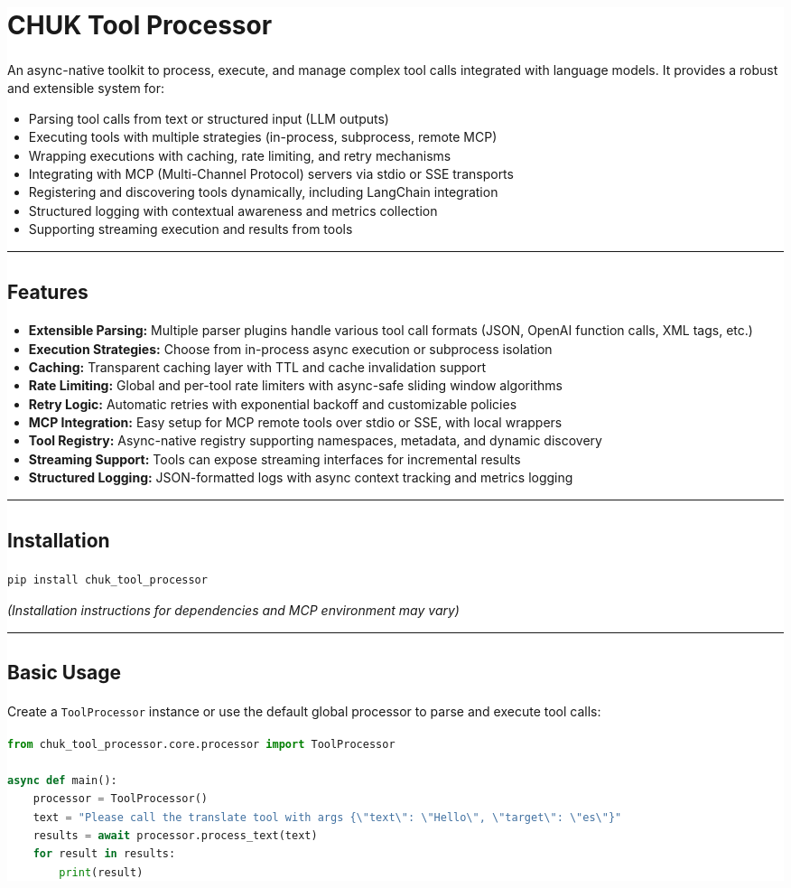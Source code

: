 # CHUK Tool Processor

An async-native toolkit to process, execute, and manage complex tool calls integrated with language models. It provides a robust and extensible system for:

- Parsing tool calls from text or structured input (LLM outputs)
- Executing tools with multiple strategies (in-process, subprocess, remote MCP)
- Wrapping executions with caching, rate limiting, and retry mechanisms
- Integrating with MCP (Multi-Channel Protocol) servers via stdio or SSE transports
- Registering and discovering tools dynamically, including LangChain integration
- Structured logging with contextual awareness and metrics collection
- Supporting streaming execution and results from tools

---

## Features

- **Extensible Parsing:** Multiple parser plugins handle various tool call formats (JSON, OpenAI function calls, XML tags, etc.)  
- **Execution Strategies:** Choose from in-process async execution or subprocess isolation  
- **Caching:** Transparent caching layer with TTL and cache invalidation support  
- **Rate Limiting:** Global and per-tool rate limiters with async-safe sliding window algorithms  
- **Retry Logic:** Automatic retries with exponential backoff and customizable policies  
- **MCP Integration:** Easy setup for MCP remote tools over stdio or SSE, with local wrappers  
- **Tool Registry:** Async-native registry supporting namespaces, metadata, and dynamic discovery  
- **Streaming Support:** Tools can expose streaming interfaces for incremental results  
- **Structured Logging:** JSON-formatted logs with async context tracking and metrics logging

---

## Installation

```bash
pip install chuk_tool_processor
```

*(Installation instructions for dependencies and MCP environment may vary)*

---

## Basic Usage

Create a `ToolProcessor` instance or use the default global processor to parse and execute tool calls:

```python
from chuk_tool_processor.core.processor import ToolProcessor

async def main():
    processor = ToolProcessor()
    text = "Please call the translate tool with args {\"text\": \"Hello\", \"target\": \"es\"}"
    results = await processor.process_text(text)
    for result in results:
        print(result)
```
